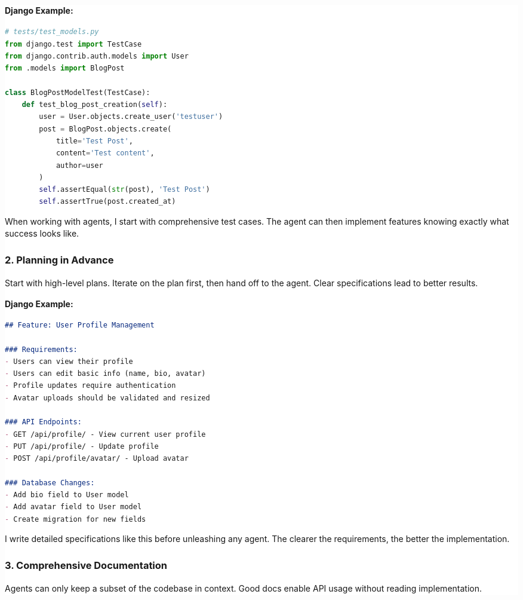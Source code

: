 **Django Example:**
```python
# tests/test_models.py
from django.test import TestCase
from django.contrib.auth.models import User
from .models import BlogPost

class BlogPostModelTest(TestCase):
    def test_blog_post_creation(self):
        user = User.objects.create_user('testuser')
        post = BlogPost.objects.create(
            title='Test Post',
            content='Test content',
            author=user
        )
        self.assertEqual(str(post), 'Test Post')
        self.assertTrue(post.created_at)
```

When working with agents, I start with comprehensive test cases. The agent can then implement features knowing exactly what success looks like.

### 2. **Planning in Advance**

Start with high-level plans. Iterate on the plan first, then hand off to the agent. Clear specifications lead to better results.

**Django Example:**
```markdown
## Feature: User Profile Management

### Requirements:
- Users can view their profile
- Users can edit basic info (name, bio, avatar)
- Profile updates require authentication
- Avatar uploads should be validated and resized

### API Endpoints:
- GET /api/profile/ - View current user profile
- PUT /api/profile/ - Update profile
- POST /api/profile/avatar/ - Upload avatar

### Database Changes:
- Add bio field to User model
- Add avatar field to User model
- Create migration for new fields
```

I write detailed specifications like this before unleashing any agent. The clearer the requirements, the better the implementation.

### 3. **Comprehensive Documentation**

Agents can only keep a subset of the codebase in context. Good docs enable API usage without reading implementation.
